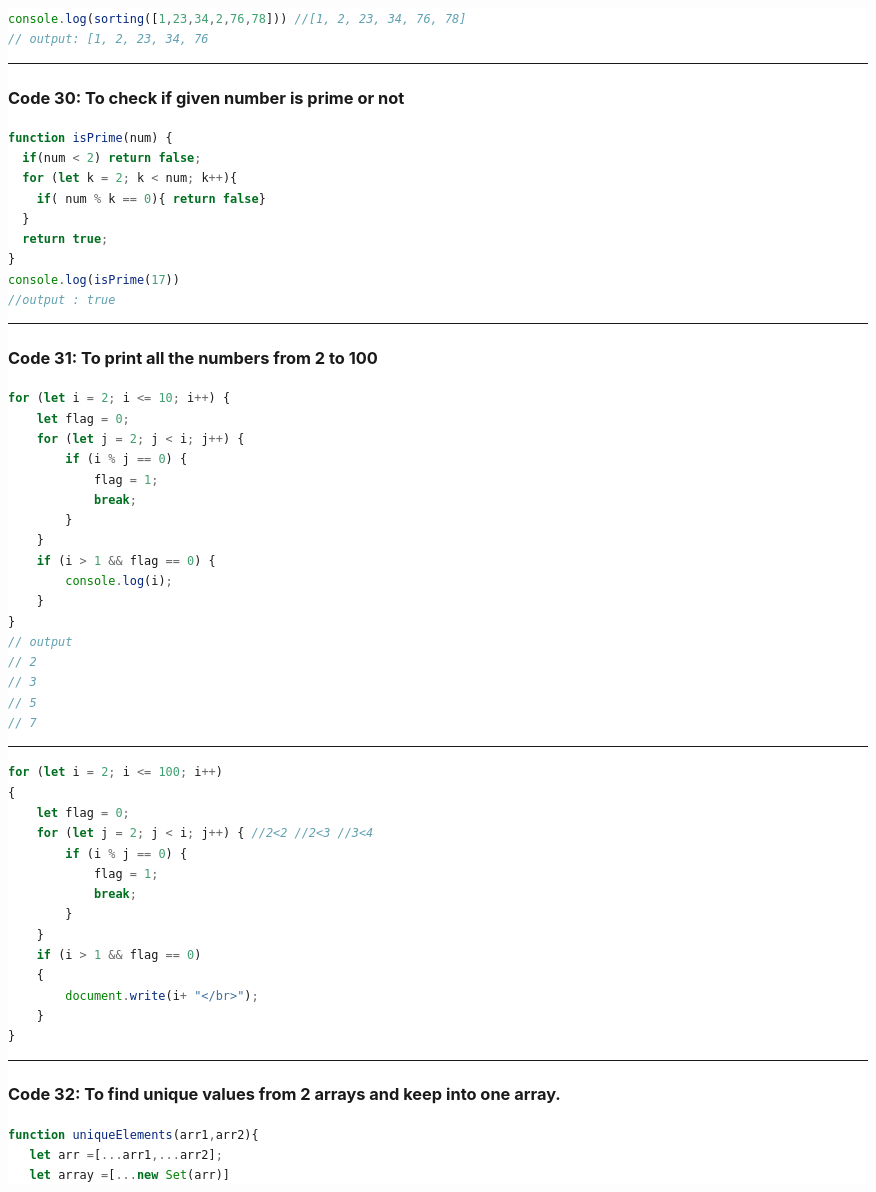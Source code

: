 ```javascript
console.log(sorting([1,23,34,2,76,78])) //[1, 2, 23, 34, 76, 78]
// output: [1, 2, 23, 34, 76
```
------------------------------------------
### Code 30: To check if given number is prime or not
```javascript
function isPrime(num) {
  if(num < 2) return false;
  for (let k = 2; k < num; k++){
    if( num % k == 0){ return false}
  }
  return true;
}
console.log(isPrime(17)) 
//output : true
```
------------------------------------------
### Code 31: To print all the numbers from 2 to 100
```javascript
for (let i = 2; i <= 10; i++) {
    let flag = 0;
    for (let j = 2; j < i; j++) {
        if (i % j == 0) {
            flag = 1;
            break;
        }
    }
    if (i > 1 && flag == 0) {
        console.log(i);
    }
}
// output
// 2
// 3
// 5
// 7
```
--------------------------------------
```javascript
for (let i = 2; i <= 100; i++) 
{
    let flag = 0;
    for (let j = 2; j < i; j++) { //2<2 //2<3 //3<4
        if (i % j == 0) {
            flag = 1;
            break;
        }
    }
    if (i > 1 && flag == 0) 
    {
        document.write(i+ "</br>");
    }
}
```
------------------------------------------
### Code 32: To find unique values from 2 arrays and keep into one array.
```javascript
function uniqueElements(arr1,arr2){
   let arr =[...arr1,...arr2];
   let array =[...new Set(arr)]
```